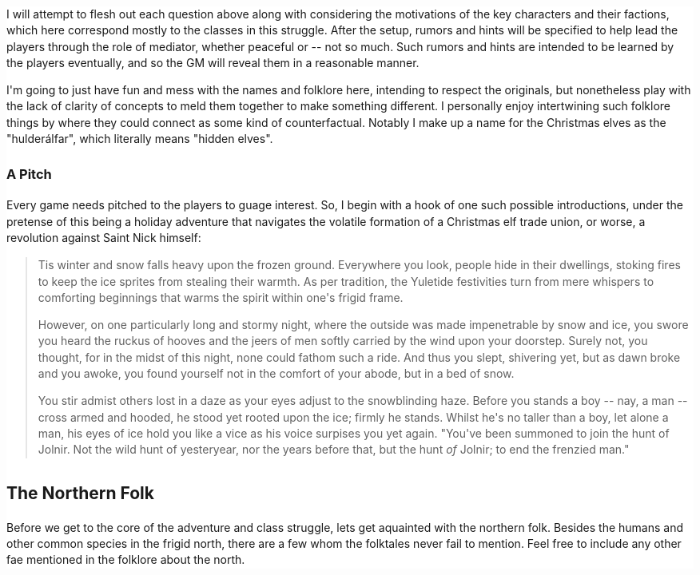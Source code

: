 
I will attempt to flesh out each question above along with considering the motivations of the key characters and their factions, which here correspond mostly to the classes in this struggle.
After the setup, rumors and hints will be specified to help lead the players through the role of mediator, whether peaceful or -- not so much.
Such rumors and hints are intended to be learned by the players eventually, and so the GM will reveal them in a reasonable manner.

I'm going to just have fun and mess with the names and folklore here, intending to respect the originals, but nonetheless play with the lack of clarity of concepts to meld them together to make something different.
I personally enjoy intertwining such folklore things by where they could connect as some kind of counterfactual.
Notably I make up a name for the Christmas elves as the "hulderálfar", which literally means "hidden elves".


### A Pitch

Every game needs pitched to the players to guage interest.
So, I begin with a hook of one such possible introductions, under the pretense of this being a holiday adventure that navigates the volatile formation of a Christmas elf trade union, or worse, a revolution  against Saint Nick himself:

> Tis winter and snow falls heavy upon the frozen ground.
    Everywhere you look, people hide in their dwellings, stoking fires to keep the ice sprites from stealing their warmth.
    As per tradition, the Yuletide festivities turn from mere whispers to comforting beginnings that warms the spirit within one's frigid frame.
>
> However, on one particularly long and stormy night, where the outside was made impenetrable by snow and ice, you swore you heard the ruckus of hooves and the jeers of men softly carried by the wind upon your doorstep.
    Surely not, you thought, for in the midst of this night, none could fathom such a ride.
    And thus you slept, shivering yet, but as dawn broke and you awoke, you found yourself not in the comfort of your abode, but in a bed of snow.
>
>   You stir admist others lost in a daze as your eyes adjust to the snowblinding haze.
    Before you stands a boy -- nay, a man -- cross armed and hooded, he stood yet rooted
    upon the ice; firmly he stands.
    Whilst he's no taller than a boy, let alone a man, his eyes of ice hold you like a vice as his voice surpises you yet again.
    "You've been summoned to join the hunt of Jolnir. Not the wild hunt of yesteryear, nor the years before that, but the hunt *of* Jolnir; to end the frenzied man."

## The Northern Folk

Before we get to the core of the adventure and class struggle, lets get aquainted with the northern folk.
Besides the humans and other common species in the frigid north, there are a few whom the folktales never fail to mention.
Feel free to include any other fae mentioned in the folklore about the north.
